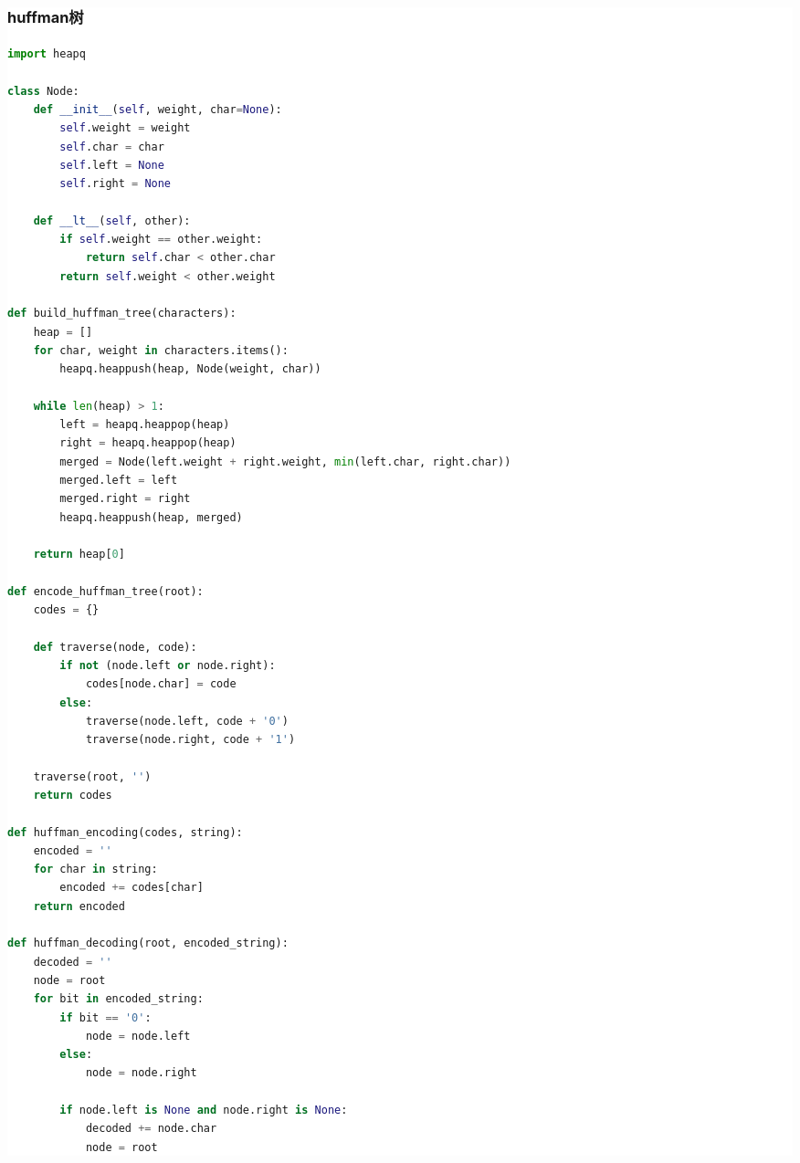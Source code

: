 ### huffman树

```python
import heapq

class Node:
    def __init__(self, weight, char=None):
        self.weight = weight
        self.char = char
        self.left = None
        self.right = None
        
    def __lt__(self, other):
        if self.weight == other.weight:
            return self.char < other.char
        return self.weight < other.weight
    
def build_huffman_tree(characters):
    heap = []
    for char, weight in characters.items():
        heapq.heappush(heap, Node(weight, char))
        
    while len(heap) > 1:
        left = heapq.heappop(heap)
        right = heapq.heappop(heap)
        merged = Node(left.weight + right.weight, min(left.char, right.char))
        merged.left = left
        merged.right = right
        heapq.heappush(heap, merged)
        
    return heap[0]

def encode_huffman_tree(root):
    codes = {}
    
    def traverse(node, code):
        if not (node.left or node.right):
            codes[node.char] = code
        else:
            traverse(node.left, code + '0')
            traverse(node.right, code + '1')
            
    traverse(root, '')
    return codes

def huffman_encoding(codes, string):
    encoded = ''
    for char in string:
        encoded += codes[char]
    return encoded

def huffman_decoding(root, encoded_string):
    decoded = ''
    node = root
    for bit in encoded_string:
        if bit == '0':
            node = node.left
        else:
            node = node.right
            
        if node.left is None and node.right is None:
            decoded += node.char
            node = root
```
